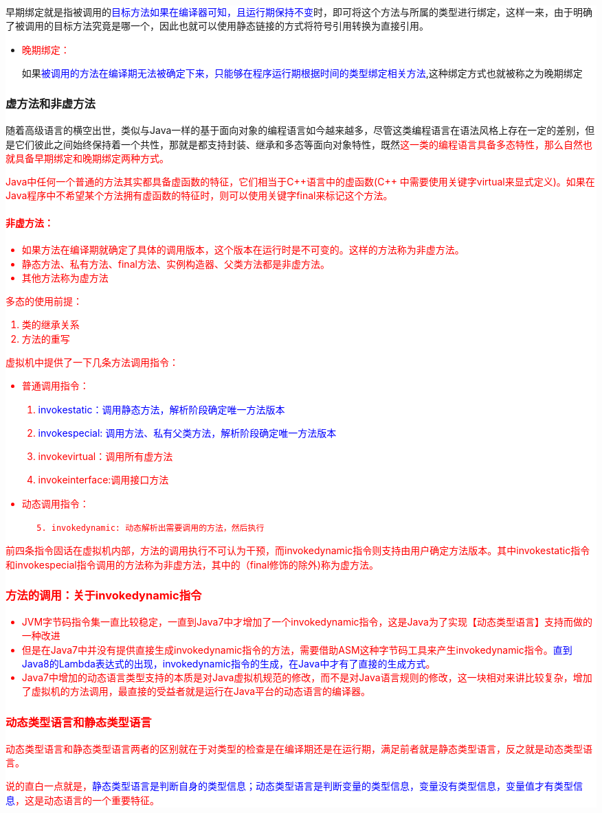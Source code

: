   早期绑定就是指被调用的<font color='blue'>目标方法如果在编译器可知，且运行期保持不变</font>时，即可将这个方法与所属的类型进行绑定，这样一来，由于明确了被调用的目标方法究竟是哪一个，因此也就可以使用静态链接的方式将符号引用转换为直接引用。

- <font color='red'>晚期绑定：</font>

  如果<font color='blue'>被调用的方法在编译期无法被确定下来，只能够在程序运行期根据时间的类型绑定相关方法</font>,这种绑定方式也就被称之为晚期绑定

### 虚方法和非虚方法

​		随着高级语言的横空出世，类似与Java一样的基于面向对象的编程语言如今越来越多，尽管这类编程语言在语法风格上存在一定的差别，但是它们彼此之间始终保持着一个共性，那就是都支持封装、继承和多态等面向对象特性，既然<font color='red'>这一类的编程语言具备多态特性，那么自然也就具备早期绑定和晚期绑定两种方式。

​		Java中任何一个普通的方法其实都具备虚函数的特征，它们相当于C++语言中的虚函数(C++ 中需要使用关键字virtual来显式定义)。如果在Java程序中不希望某个方法拥有虚函数的特征时，则可以使用关键字final来标记这个方法。

#### 非虚方法：

- 如果方法在编译期就确定了具体的调用版本，这个版本在运行时是不可变的。这样的方法称为<font color='red'>非虚方法</font>。
- 静态方法、私有方法、final方法、实例构造器、父类方法都是非虚方法。
- 其他方法称为虚方法

多态的使用前提：

1. 类的继承关系
2. 方法的重写 

虚拟机中提供了一下几条方法调用指令：

- 普通调用指令：

  1. <font color='blue'>invokestatic：调用静态方法，解析阶段确定唯一方法版本</font>

  2. <font color='blue'>invokespecial: 调用<init>方法、私有父类方法，解析阶段确定唯一方法版本</font>

  3. invokevirtual：调用所有虚方法

  4. invokeinterface:调用接口方法

- 动态调用指令：

		 5. invokedynamic: 动态解析出需要调用的方法，然后执行

前四条指令固话在虚拟机内部，方法的调用执行不可认为干预，而invokedynamic指令则支持由用户确定方法版本。其中<font color='red'>invokestatic指令和invokespecial指令调用的方法称为非虚方法，其中的（final修饰的除外)称为虚方法。</font>

### 方法的调用：关于invokedynamic指令

- JVM字节码指令集一直比较稳定，一直到Java7中才增加了一个invokedynamic指令，这是<font color='red'>Java为了实现【动态类型语言】支持而做的一种改进</font>
- 但是在Java7中并没有提供直接生成invokedynamic指令的方法，需要借助ASM这种字节码工具来产生invokedynamic指令。<font color='blue'>直到Java8的Lambda表达式的出现，invokedynamic指令的生成，在Java中才有了直接的生成方式</font>。
- Java7中增加的动态语言类型支持的本质是对Java虚拟机规范的修改，而不是对Java语言规则的修改，这一块相对来讲比较复杂，增加了虚拟机的方法调用，最直接的受益者就是运行在Java平台的动态语言的编译器。

### 动态类型语言和静态类型语言

​	动态类型语言和静态类型语言两者的区别就在于对类型的检查是在编译期还是在运行期，满足前者就是静态类型语言，反之就是动态类型语言。

​	说的直白一点就是，<font color='blue'>静态类型语言是判断自身的类型信息；动态类型语言是判断变量的类型信息，变量没有类型信息，变量值才有类型信息</font>，这是动态语言的一个重要特征。
